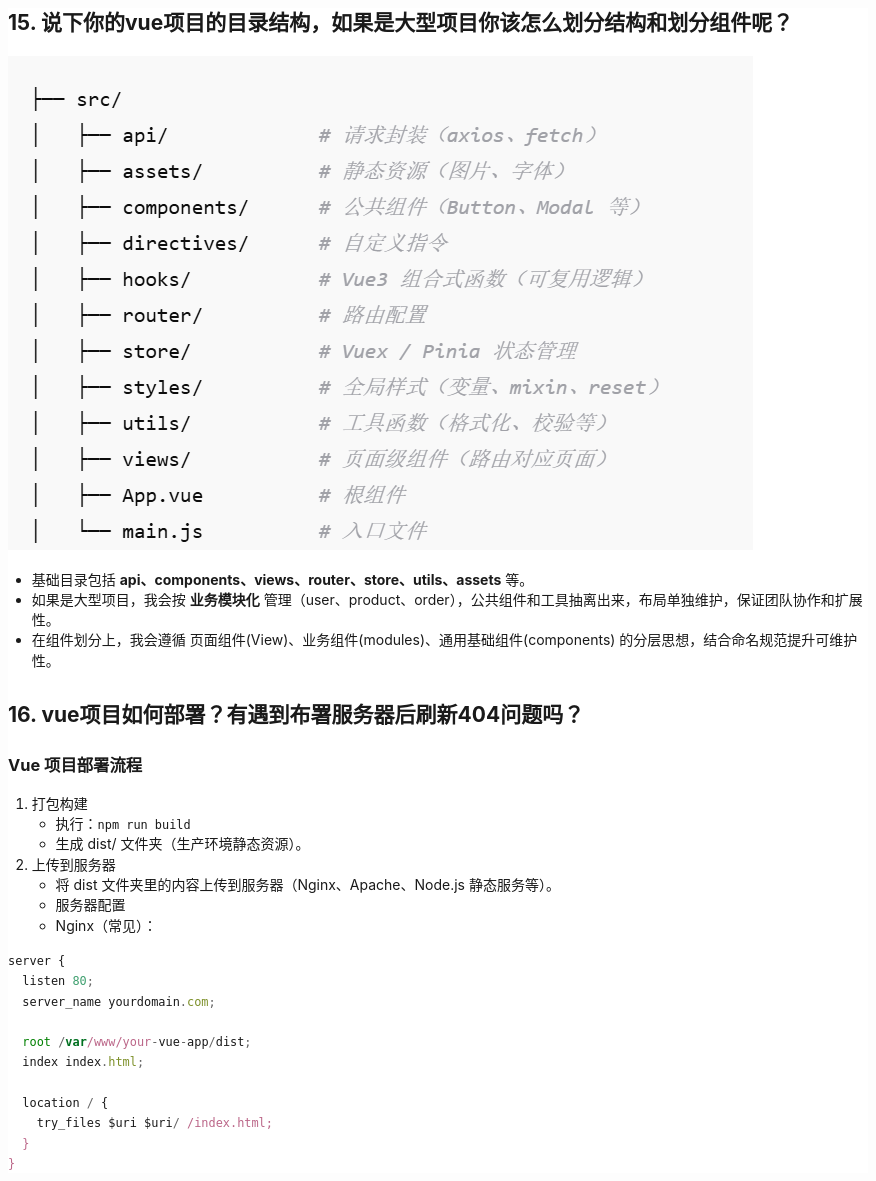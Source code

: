 ## 15. 说下你的vue项目的目录结构，如果是大型项目你该怎么划分结构和划分组件呢？
![alt text](image-7.png)
- 基础目录包括 **api、components、views、router、store、utils、assets** 等。
- 如果是大型项目，我会按 **业务模块化** 管理（user、product、order），公共组件和工具抽离出来，布局单独维护，保证团队协作和扩展性。
- 在组件划分上，我会遵循 页面组件(View)、业务组件(modules)、通用基础组件(components) 的分层思想，结合命名规范提升可维护性。

## 16. vue项目如何部署？有遇到布署服务器后刷新404问题吗？
### Vue 项目部署流程

1. 打包构建
   - 执行：`npm run build`
   - 生成 dist/ 文件夹（生产环境静态资源）。
2. 上传到服务器
   - 将 dist 文件夹里的内容上传到服务器（Nginx、Apache、Node.js 静态服务等）。
   - 服务器配置
   - Nginx（常见）：
``` javaScript
server {
  listen 80;
  server_name yourdomain.com;

  root /var/www/your-vue-app/dist;
  index index.html;

  location / {
    try_files $uri $uri/ /index.html;
  }
}
```
